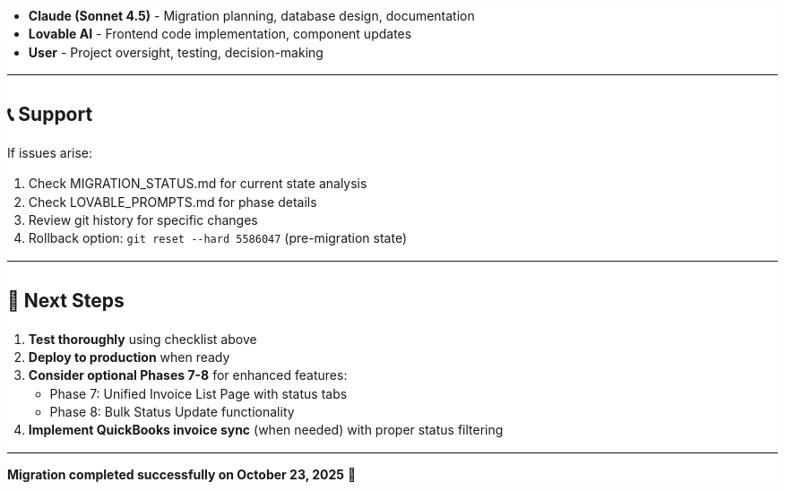 - **Claude (Sonnet 4.5)** - Migration planning, database design, documentation
- **Lovable AI** - Frontend code implementation, component updates
- **User** - Project oversight, testing, decision-making

---

## 📞 Support

If issues arise:

1. Check MIGRATION_STATUS.md for current state analysis
2. Check LOVABLE_PROMPTS.md for phase details
3. Review git history for specific changes
4. Rollback option: `git reset --hard 5586047` (pre-migration state)

---

## 🚀 Next Steps

1. **Test thoroughly** using checklist above
2. **Deploy to production** when ready
3. **Consider optional Phases 7-8** for enhanced features:
   - Phase 7: Unified Invoice List Page with status tabs
   - Phase 8: Bulk Status Update functionality
4. **Implement QuickBooks invoice sync** (when needed) with proper status filtering

---

**Migration completed successfully on October 23, 2025** 🎉
